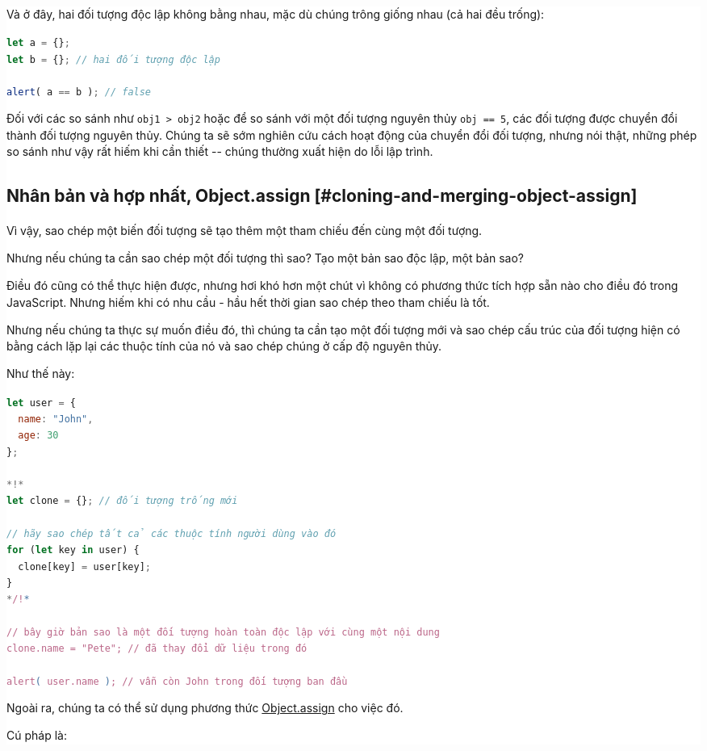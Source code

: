 Và ở đây, hai đối tượng độc lập không bằng nhau, mặc dù chúng trông giống nhau (cả hai đều trống):

```js run
let a = {};
let b = {}; // hai đối tượng độc lập

alert( a == b ); // false
```

Đối với các so sánh như `obj1 > obj2` hoặc để so sánh với một đối tượng nguyên thủy `obj == 5`, các đối tượng được chuyển đổi thành đối tượng nguyên thủy. Chúng ta sẽ sớm nghiên cứu cách hoạt động của chuyển đổi đối tượng, nhưng nói thật, những phép so sánh như vậy rất hiếm khi cần thiết -- chúng thường xuất hiện do lỗi lập trình.

## Nhân bản và hợp nhất, Object.assign [#cloning-and-merging-object-assign]

Vì vậy, sao chép một biến đối tượng sẽ tạo thêm một tham chiếu đến cùng một đối tượng.

Nhưng nếu chúng ta cần sao chép một đối tượng thì sao? Tạo một bản sao độc lập, một bản sao?

Điều đó cũng có thể thực hiện được, nhưng hơi khó hơn một chút vì không có phương thức tích hợp sẵn nào cho điều đó trong JavaScript. Nhưng hiếm khi có nhu cầu - hầu hết thời gian sao chép theo tham chiếu là tốt.

Nhưng nếu chúng ta thực sự muốn điều đó, thì chúng ta cần tạo một đối tượng mới và sao chép cấu trúc của đối tượng hiện có bằng cách lặp lại các thuộc tính của nó và sao chép chúng ở cấp độ nguyên thủy.

Như thế này:

```js run
let user = {
  name: "John",
  age: 30
};

*!*
let clone = {}; // đối tượng trống mới

// hãy sao chép tất cả các thuộc tính người dùng vào đó
for (let key in user) {
  clone[key] = user[key];
}
*/!*

// bây giờ bản sao là một đối tượng hoàn toàn độc lập với cùng một nội dung
clone.name = "Pete"; // đã thay đổi dữ liệu trong đó

alert( user.name ); // vẫn còn John trong đối tượng ban đầu
```

Ngoài ra, chúng ta có thể sử dụng phương thức [Object.assign](mdn:js/Object/assign) cho việc đó.

Cú pháp là:
